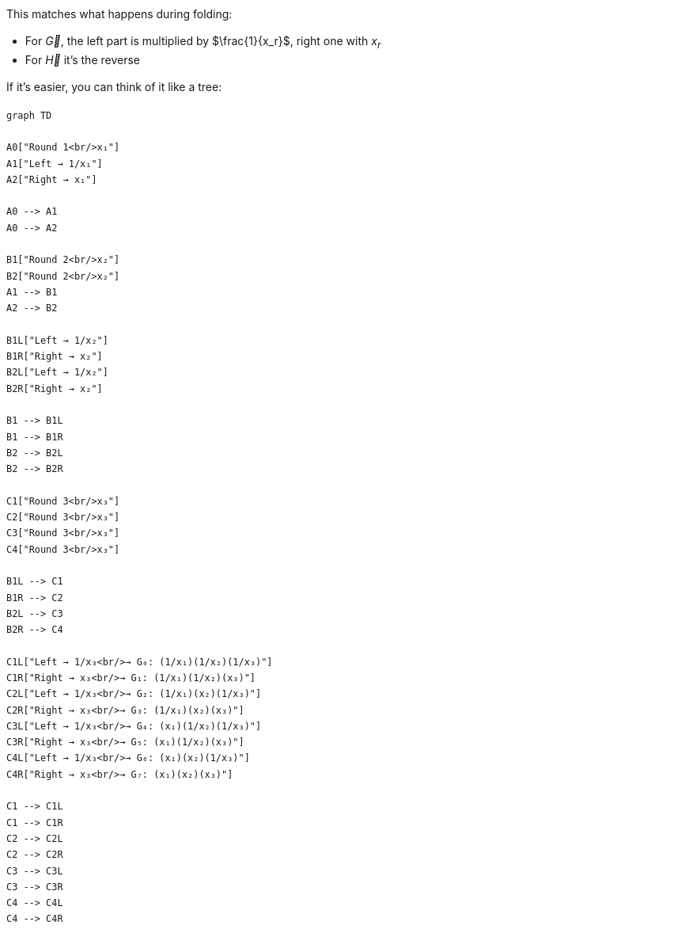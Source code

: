 This matches what happens during folding:

- For $\vec{G}$, the left part is multiplied by $\frac{1}{x_r}$, right one with $x_r$
- For $\vec{H}$ it’s the reverse

If it’s easier, you can think of it like a tree:

```mermaid
graph TD

A0["Round 1<br/>x₁"]
A1["Left → 1/x₁"]
A2["Right → x₁"]

A0 --> A1
A0 --> A2

B1["Round 2<br/>x₂"]
B2["Round 2<br/>x₂"]
A1 --> B1
A2 --> B2

B1L["Left → 1/x₂"]
B1R["Right → x₂"]
B2L["Left → 1/x₂"]
B2R["Right → x₂"]

B1 --> B1L
B1 --> B1R
B2 --> B2L
B2 --> B2R

C1["Round 3<br/>x₃"]
C2["Round 3<br/>x₃"]
C3["Round 3<br/>x₃"]
C4["Round 3<br/>x₃"]

B1L --> C1
B1R --> C2
B2L --> C3
B2R --> C4

C1L["Left → 1/x₃<br/>→ G₀: (1/x₁)(1/x₂)(1/x₃)"]
C1R["Right → x₃<br/>→ G₁: (1/x₁)(1/x₂)(x₃)"]
C2L["Left → 1/x₃<br/>→ G₂: (1/x₁)(x₂)(1/x₃)"]
C2R["Right → x₃<br/>→ G₃: (1/x₁)(x₂)(x₃)"]
C3L["Left → 1/x₃<br/>→ G₄: (x₁)(1/x₂)(1/x₃)"]
C3R["Right → x₃<br/>→ G₅: (x₁)(1/x₂)(x₃)"]
C4L["Left → 1/x₃<br/>→ G₆: (x₁)(x₂)(1/x₃)"]
C4R["Right → x₃<br/>→ G₇: (x₁)(x₂)(x₃)"]

C1 --> C1L
C1 --> C1R
C2 --> C2L
C2 --> C2R
C3 --> C3L
C3 --> C3R
C4 --> C4L
C4 --> C4R

```

